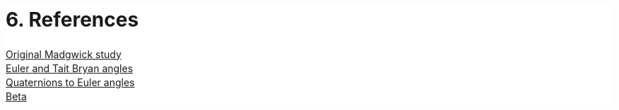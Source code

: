 # 6. References

[Original Madgwick study](http://sharenet-wii-motion-trac.googlecode.com/files/An_efficient_orientation_filter_for_inertial_and_inertialmagnetic_sensor_arrays.pdf)  
[Euler and Tait Bryan angles](http://en.wikipedia.org/wiki/Euler_angles#Tait.E2.80.93Bryan_angles)  
[Quaternions to Euler angles](http://en.wikipedia.org/wiki/Conversion_between_quaternions_and_Euler_angles)  
[Beta](https://github.com/kriswiner/MPU-9250.git)
